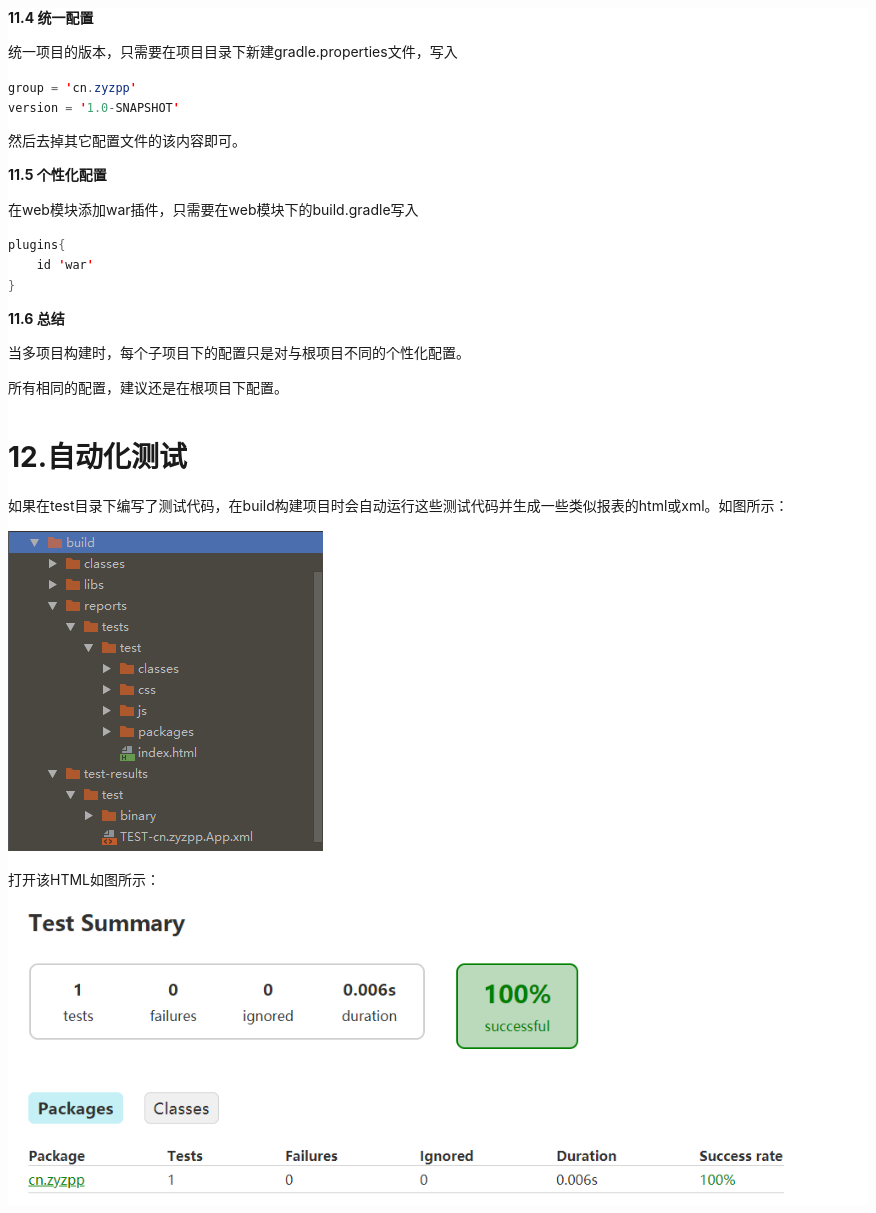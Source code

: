 **11.4 统一配置**

统一项目的版本，只需要在项目目录下新建gradle.properties文件，写入

```java
group = 'cn.zyzpp'
version = '1.0-SNAPSHOT'
```

然后去掉其它配置文件的该内容即可。

**11.5 个性化配置**

在web模块添加war插件，只需要在web模块下的build.gradle写入

```java
plugins{
    id 'war'
}
```

**11.6 总结**

当多项目构建时，每个子项目下的配置只是对与根项目不同的个性化配置。

所有相同的配置，建议还是在根项目下配置。

# 12.自动化测试

如果在test目录下编写了测试代码，在build构建项目时会自动运行这些测试代码并生成一些类似报表的html或xml。如图所示：

![](./20181102Gradle构建工具从入门到精通IDEA/1136672-20181102213109938-1913867850.png)

打开该HTML如图所示：

![](./20181102Gradle构建工具从入门到精通IDEA/1136672-20181102213124730-776395977.png)
